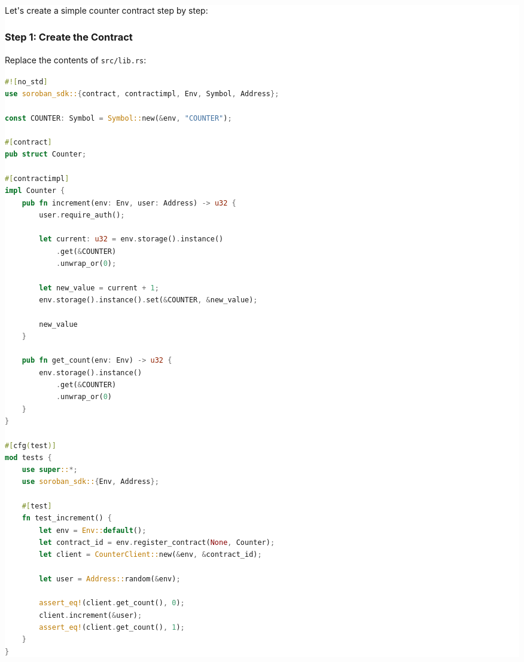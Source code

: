 Let's create a simple counter contract step by step:

### Step 1: Create the Contract

Replace the contents of `src/lib.rs`:

```rust
#![no_std]
use soroban_sdk::{contract, contractimpl, Env, Symbol, Address};

const COUNTER: Symbol = Symbol::new(&env, "COUNTER");

#[contract]
pub struct Counter;

#[contractimpl]
impl Counter {
    pub fn increment(env: Env, user: Address) -> u32 {
        user.require_auth();
        
        let current: u32 = env.storage().instance()
            .get(&COUNTER)
            .unwrap_or(0);
        
        let new_value = current + 1;
        env.storage().instance().set(&COUNTER, &new_value);
        
        new_value
    }
    
    pub fn get_count(env: Env) -> u32 {
        env.storage().instance()
            .get(&COUNTER)
            .unwrap_or(0)
    }
}

#[cfg(test)]
mod tests {
    use super::*;
    use soroban_sdk::{Env, Address};

    #[test]
    fn test_increment() {
        let env = Env::default();
        let contract_id = env.register_contract(None, Counter);
        let client = CounterClient::new(&env, &contract_id);
        
        let user = Address::random(&env);
        
        assert_eq!(client.get_count(), 0);
        client.increment(&user);
        assert_eq!(client.get_count(), 1);
    }
}
```
